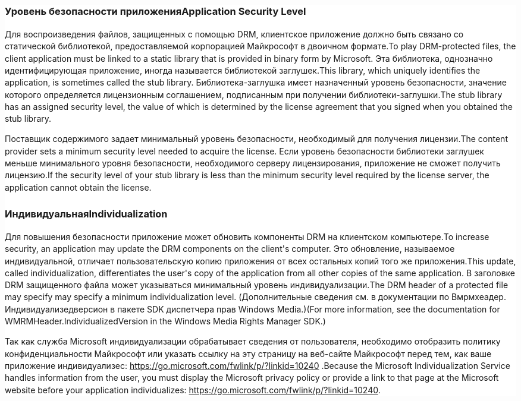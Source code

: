 ### <a name="application-security-level"></a><span data-ttu-id="93650-126">Уровень безопасности приложения</span><span class="sxs-lookup"><span data-stu-id="93650-126">Application Security Level</span></span>

<span data-ttu-id="93650-127">Для воспроизведения файлов, защищенных с помощью DRM, клиентское приложение должно быть связано со статической библиотекой, предоставляемой корпорацией Майкрософт в двоичном формате.</span><span class="sxs-lookup"><span data-stu-id="93650-127">To play DRM-protected files, the client application must be linked to a static library that is provided in binary form by Microsoft.</span></span> <span data-ttu-id="93650-128">Эта библиотека, однозначно идентифицирующая приложение, иногда называется библиотекой заглушек.</span><span class="sxs-lookup"><span data-stu-id="93650-128">This library, which uniquely identifies the application, is sometimes called the stub library.</span></span> <span data-ttu-id="93650-129">Библиотека-заглушка имеет назначенный уровень безопасности, значение которого определяется лицензионным соглашением, подписанным при получении библиотеки-заглушки.</span><span class="sxs-lookup"><span data-stu-id="93650-129">The stub library has an assigned security level, the value of which is determined by the license agreement that you signed when you obtained the stub library.</span></span>

<span data-ttu-id="93650-130">Поставщик содержимого задает минимальный уровень безопасности, необходимый для получения лицензии.</span><span class="sxs-lookup"><span data-stu-id="93650-130">The content provider sets a minimum security level needed to acquire the license.</span></span> <span data-ttu-id="93650-131">Если уровень безопасности библиотеки заглушек меньше минимального уровня безопасности, необходимого серверу лицензирования, приложение не сможет получить лицензию.</span><span class="sxs-lookup"><span data-stu-id="93650-131">If the security level of your stub library is less than the minimum security level required by the license server, the application cannot obtain the license.</span></span>

### <a name="individualization"></a><span data-ttu-id="93650-132">Индивидуальная</span><span class="sxs-lookup"><span data-stu-id="93650-132">Individualization</span></span>

<span data-ttu-id="93650-133">Для повышения безопасности приложение может обновить компоненты DRM на клиентском компьютере.</span><span class="sxs-lookup"><span data-stu-id="93650-133">To increase security, an application may update the DRM components on the client's computer.</span></span> <span data-ttu-id="93650-134">Это обновление, называемое индивидуальной, отличает пользовательскую копию приложения от всех остальных копий того же приложения.</span><span class="sxs-lookup"><span data-stu-id="93650-134">This update, called individualization, differentiates the user's copy of the application from all other copies of the same application.</span></span> <span data-ttu-id="93650-135">В заголовке DRM защищенного файла может указываться минимальный уровень индивидуализации.</span><span class="sxs-lookup"><span data-stu-id="93650-135">The DRM header of a protected file may specify may specify a minimum individualization level.</span></span> <span data-ttu-id="93650-136">(Дополнительные сведения см. в документации по Вмрмхеадер. Индивидуализедверсион в пакете SDK диспетчера прав Windows Media.)</span><span class="sxs-lookup"><span data-stu-id="93650-136">(For more information, see the documentation for WMRMHeader.IndividualizedVersion in the Windows Media Rights Manager SDK.)</span></span>

<span data-ttu-id="93650-137">Так как служба Microsoft индивидуализации обрабатывает сведения от пользователя, необходимо отобразить политику конфиденциальности Майкрософт или указать ссылку на эту страницу на веб-сайте Майкрософт перед тем, как ваше приложение индивидуализес: <https://go.microsoft.com/fwlink/p/?linkid=10240> .</span><span class="sxs-lookup"><span data-stu-id="93650-137">Because the Microsoft Individualization Service handles information from the user, you must display the Microsoft privacy policy or provide a link to that page at the Microsoft website before your application individualizes: <https://go.microsoft.com/fwlink/p/?linkid=10240>.</span></span>
